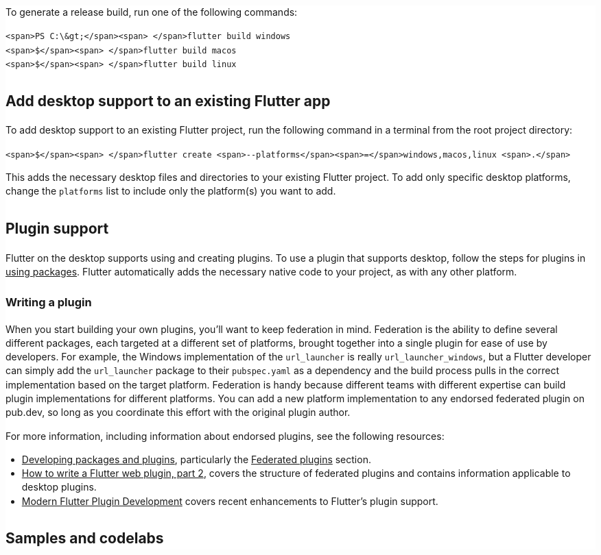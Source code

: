 To generate a release build, run one of the following commands:

```
<span>PS C:\&gt;</span><span> </span>flutter build windows
<span>$</span><span> </span>flutter build macos
<span>$</span><span> </span>flutter build linux
```

## Add desktop support to an existing Flutter app

To add desktop support to an existing Flutter project, run the following command in a terminal from the root project directory:

```
<span>$</span><span> </span>flutter create <span>--platforms</span><span>=</span>windows,macos,linux <span>.</span>
```

This adds the necessary desktop files and directories to your existing Flutter project. To add only specific desktop platforms, change the `platforms` list to include only the platform(s) you want to add.

## Plugin support

Flutter on the desktop supports using and creating plugins. To use a plugin that supports desktop, follow the steps for plugins in [using packages](https://docs.flutter.dev/packages-and-plugins/using-packages). Flutter automatically adds the necessary native code to your project, as with any other platform.

### Writing a plugin

When you start building your own plugins, you’ll want to keep federation in mind. Federation is the ability to define several different packages, each targeted at a different set of platforms, brought together into a single plugin for ease of use by developers. For example, the Windows implementation of the `url_launcher` is really `url_launcher_windows`, but a Flutter developer can simply add the `url_launcher` package to their `pubspec.yaml` as a dependency and the build process pulls in the correct implementation based on the target platform. Federation is handy because different teams with different expertise can build plugin implementations for different platforms. You can add a new platform implementation to any endorsed federated plugin on pub.dev, so long as you coordinate this effort with the original plugin author.

For more information, including information about endorsed plugins, see the following resources:

-   [Developing packages and plugins](https://docs.flutter.dev/packages-and-plugins/developing-packages), particularly the [Federated plugins](https://docs.flutter.dev/packages-and-plugins/developing-packages#federated-plugins) section.
-   [How to write a Flutter web plugin, part 2](https://medium.com/flutter/how-to-write-a-flutter-web-plugin-part-2-afdddb69ece6), covers the structure of federated plugins and contains information applicable to desktop plugins.
-   [Modern Flutter Plugin Development](https://medium.com/flutter/modern-flutter-plugin-development-4c3ee015cf5a) covers recent enhancements to Flutter’s plugin support.

## Samples and codelabs
